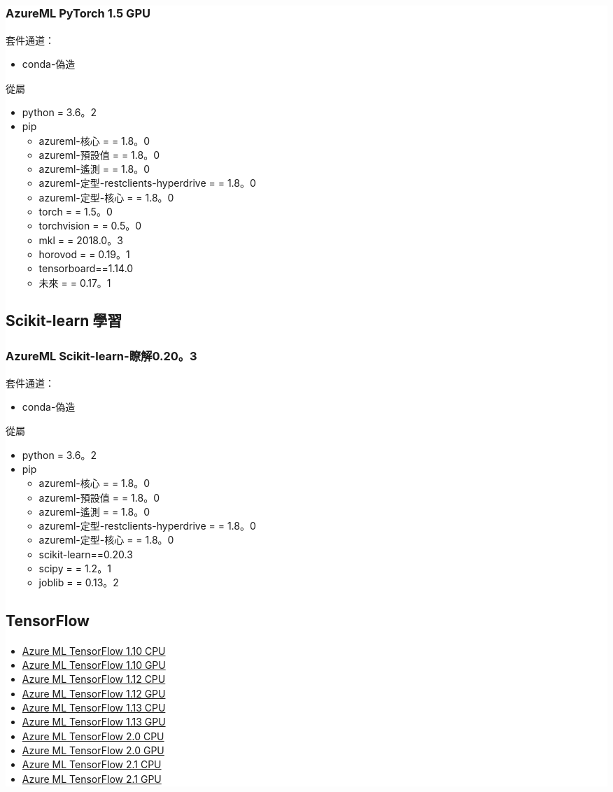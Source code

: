 ### <a name="azureml-pytorch-15-gpu"></a>AzureML PyTorch 1.5 GPU

套件通道：
- conda-偽造

從屬
- python = 3.6。2
- pip
  - azureml-核心 = = 1.8。0
  - azureml-預設值 = = 1.8。0
  - azureml-遙測 = = 1.8。0
  - azureml-定型-restclients-hyperdrive = = 1.8。0
  - azureml-定型-核心 = = 1.8。0
  - torch = = 1.5。0
  - torchvision = = 0.5。0
  - mkl = = 2018.0。3
  - horovod = = 0.19。1
  - tensorboard==1.14.0
  - 未來 = = 0.17。1

## <a name="scikit-learn"></a>Scikit-learn 學習

### <a name="azureml-scikit-learn-0203"></a>AzureML Scikit-learn-瞭解0.20。3

套件通道：
- conda-偽造

從屬
- python = 3.6。2
- pip
  - azureml-核心 = = 1.8。0
  - azureml-預設值 = = 1.8。0
  - azureml-遙測 = = 1.8。0
  - azureml-定型-restclients-hyperdrive = = 1.8。0
  - azureml-定型-核心 = = 1.8。0
  - scikit-learn==0.20.3
  - scipy = = 1.2。1
  - joblib = = 0.13。2

## <a name="tensorflow"></a>TensorFlow

- [Azure ML TensorFlow 1.10 CPU](#azureml-tensorflow-110-cpu)
- [Azure ML TensorFlow 1.10 GPU](#azureml-tensorflow-110-gpu)
- [Azure ML TensorFlow 1.12 CPU](#azureml-tensorflow-112-cpu)
- [Azure ML TensorFlow 1.12 GPU](#azureml-tensorflow-112-gpu)
- [Azure ML TensorFlow 1.13 CPU](#azureml-tensorflow-113-cpu)
- [Azure ML TensorFlow 1.13 GPU](#azureml-tensorflow-113-gpu)
- [Azure ML TensorFlow 2.0 CPU](#azureml-tensorflow-20-cpu)
- [Azure ML TensorFlow 2.0 GPU](#azureml-tensorflow-20-gpu)
- [Azure ML TensorFlow 2.1 CPU](#azureml-tensorflow-21-cpu)
- [Azure ML TensorFlow 2.1 GPU](#azureml-tensorflow-21-gpu)
